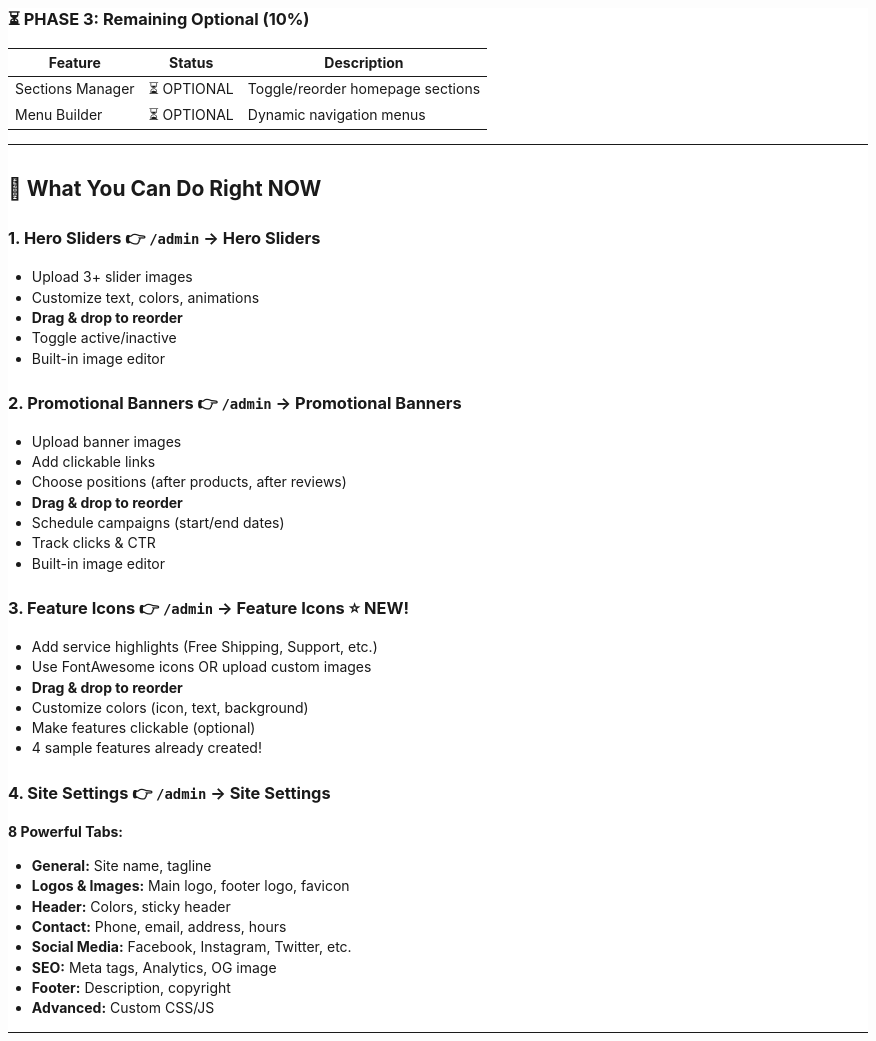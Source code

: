 ### **⏳ PHASE 3: Remaining Optional (10%)**
| Feature | Status | Description |
|---------|--------|-------------|
| Sections Manager | ⏳ OPTIONAL | Toggle/reorder homepage sections |
| Menu Builder | ⏳ OPTIONAL | Dynamic navigation menus |

---

## 🎯 What You Can Do Right NOW

### **1. Hero Sliders** 👉 `/admin` → Hero Sliders
- Upload 3+ slider images
- Customize text, colors, animations
- **Drag & drop to reorder**
- Toggle active/inactive
- Built-in image editor

### **2. Promotional Banners** 👉 `/admin` → Promotional Banners
- Upload banner images  
- Add clickable links
- Choose positions (after products, after reviews)
- **Drag & drop to reorder**
- Schedule campaigns (start/end dates)
- Track clicks & CTR
- Built-in image editor

### **3. Feature Icons** 👉 `/admin` → Feature Icons ⭐ NEW!
- Add service highlights (Free Shipping, Support, etc.)
- Use FontAwesome icons OR upload custom images
- **Drag & drop to reorder**
- Customize colors (icon, text, background)
- Make features clickable (optional)
- 4 sample features already created!

### **4. Site Settings** 👉 `/admin` → Site Settings
**8 Powerful Tabs:**
- **General:** Site name, tagline
- **Logos & Images:** Main logo, footer logo, favicon
- **Header:** Colors, sticky header
- **Contact:** Phone, email, address, hours
- **Social Media:** Facebook, Instagram, Twitter, etc.
- **SEO:** Meta tags, Analytics, OG image
- **Footer:** Description, copyright
- **Advanced:** Custom CSS/JS

---
